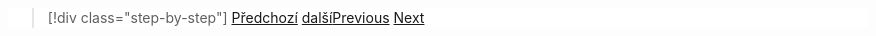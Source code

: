 >[!div class="step-by-step"]
<span data-ttu-id="62c1e-226">[Předchozí](deploying-your-site-using-an-ftp-client-vb.md)
[další](common-configuration-differences-between-development-and-production-vb.md)</span><span class="sxs-lookup"><span data-stu-id="62c1e-226">[Previous](deploying-your-site-using-an-ftp-client-vb.md)
[Next](common-configuration-differences-between-development-and-production-vb.md)</span></span>
